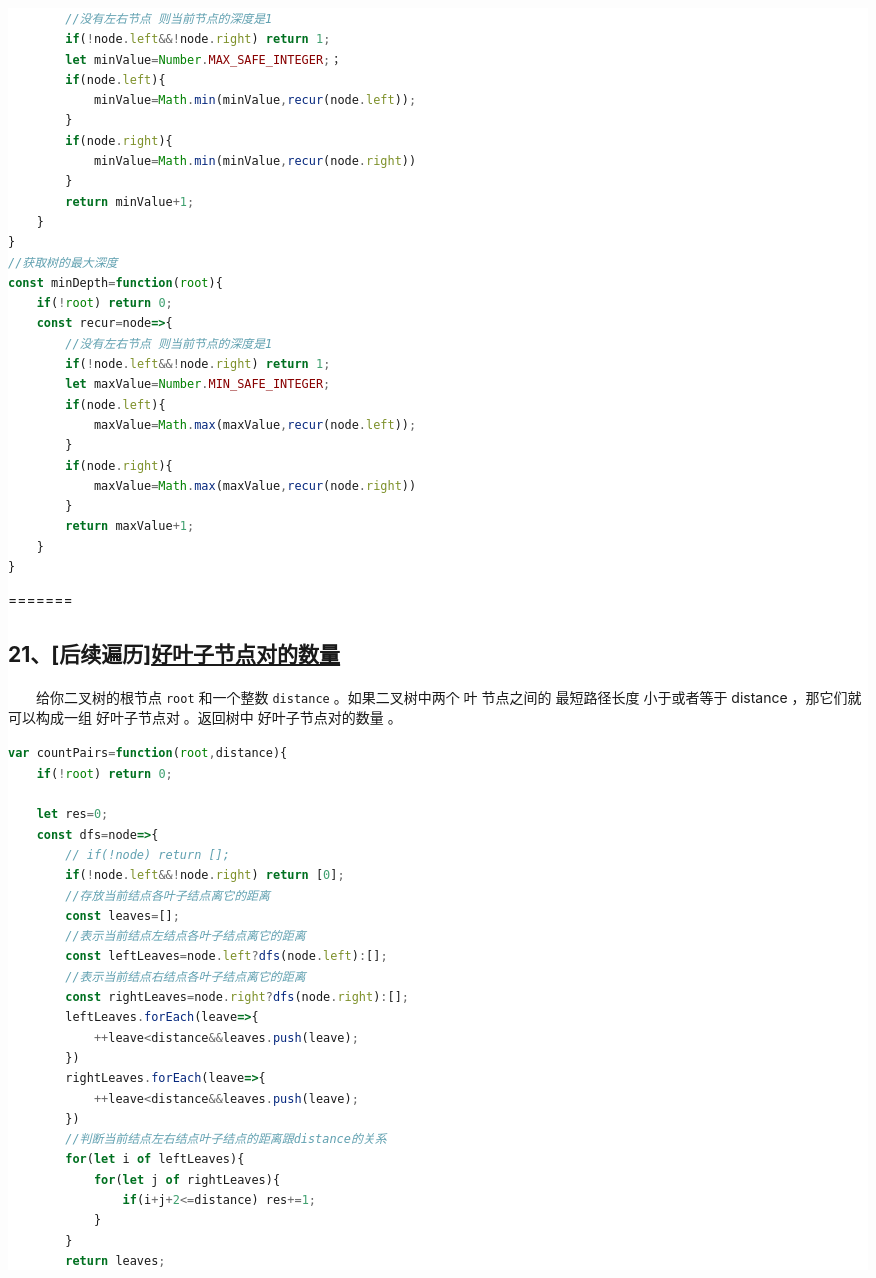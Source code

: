 ```js
        //没有左右节点 则当前节点的深度是1
        if(!node.left&&!node.right) return 1;
        let minValue=Number.MAX_SAFE_INTEGER;；
        if(node.left){
            minValue=Math.min(minValue,recur(node.left));
        }
        if(node.right){
            minValue=Math.min(minValue,recur(node.right))
        }
        return minValue+1;
    }
}
//获取树的最大深度
const minDepth=function(root){
    if(!root) return 0;
    const recur=node=>{
        //没有左右节点 则当前节点的深度是1
        if(!node.left&&!node.right) return 1;
        let maxValue=Number.MIN_SAFE_INTEGER;
        if(node.left){
            maxValue=Math.max(maxValue,recur(node.left));
        }
        if(node.right){
            maxValue=Math.max(maxValue,recur(node.right))
        }
        return maxValue+1;
    }
}
```
 
=======
## 21、[后续遍历][好叶子节点对的数量](https://leetcode-cn.com/problems/number-of-good-leaf-nodes-pairs/)
&#8195;&#8195;给你二叉树的根节点 `root` 和一个整数 `distance` 。如果二叉树中两个 叶 节点之间的 最短路径长度 小于或者等于 distance ，那它们就可以构成一组 好叶子节点对 。返回树中 好叶子节点对的数量 。
```js
var countPairs=function(root,distance){
    if(!root) return 0;
   
    let res=0;
    const dfs=node=>{
        // if(!node) return [];
        if(!node.left&&!node.right) return [0];
        //存放当前结点各叶子结点离它的距离
        const leaves=[];
        //表示当前结点左结点各叶子结点离它的距离
        const leftLeaves=node.left?dfs(node.left):[];
        //表示当前结点右结点各叶子结点离它的距离
        const rightLeaves=node.right?dfs(node.right):[];
        leftLeaves.forEach(leave=>{
            ++leave<distance&&leaves.push(leave);
        })
        rightLeaves.forEach(leave=>{
            ++leave<distance&&leaves.push(leave);
        })
        //判断当前结点左右结点叶子结点的距离跟distance的关系
        for(let i of leftLeaves){
            for(let j of rightLeaves){
                if(i+j+2<=distance) res+=1;
            }
        }
        return leaves;
```